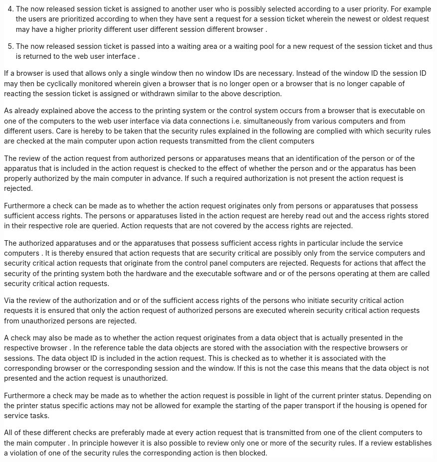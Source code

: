 4. The now released session ticket is assigned to another user who is possibly selected according to a user priority. For example the users are prioritized according to when they have sent a request for a session ticket wherein the newest or oldest request may have a higher priority different user different session different browser .

5. The now released session ticket is passed into a waiting area or a waiting pool for a new request of the session ticket and thus is returned to the web user interface .

If a browser is used that allows only a single window then no window IDs are necessary. Instead of the window ID the session ID may then be cyclically monitored wherein given a browser that is no longer open or a browser that is no longer capable of reacting the session ticket is assigned or withdrawn similar to the above description.

As already explained above the access to the printing system or the control system occurs from a browser that is executable on one of the computers to the web user interface via data connections i.e. simultaneously from various computers and from different users. Care is hereby to be taken that the security rules explained in the following are complied with which security rules are checked at the main computer upon action requests transmitted from the client computers 

The review of the action request from authorized persons or apparatuses means that an identification of the person or of the apparatus that is included in the action request is checked to the effect of whether the person and or the apparatus has been properly authorized by the main computer in advance. If such a required authorization is not present the action request is rejected.

Furthermore a check can be made as to whether the action request originates only from persons or apparatuses that possess sufficient access rights. The persons or apparatuses listed in the action request are hereby read out and the access rights stored in their respective role are queried. Action requests that are not covered by the access rights are rejected.

The authorized apparatuses and or the apparatuses that possess sufficient access rights in particular include the service computers . It is thereby ensured that action requests that are security critical are possibly only from the service computers and security critical action requests that originate from the control panel computers are rejected. Requests for actions that affect the security of the printing system both the hardware and the executable software and or of the persons operating at them are called security critical action requests.

Via the review of the authorization and or of the sufficient access rights of the persons who initiate security critical action requests it is ensured that only the action request of authorized persons are executed wherein security critical action requests from unauthorized persons are rejected.

A check may also be made as to whether the action request originates from a data object that is actually presented in the respective browser . In the reference table the data objects are stored with the association with the respective browsers or sessions. The data object ID is included in the action request. This is checked as to whether it is associated with the corresponding browser or the corresponding session and the window. If this is not the case this means that the data object is not presented and the action request is unauthorized.

Furthermore a check may be made as to whether the action request is possible in light of the current printer status. Depending on the printer status specific actions may not be allowed for example the starting of the paper transport if the housing is opened for service tasks.

All of these different checks are preferably made at every action request that is transmitted from one of the client computers to the main computer . In principle however it is also possible to review only one or more of the security rules. If a review establishes a violation of one of the security rules the corresponding action is then blocked.
